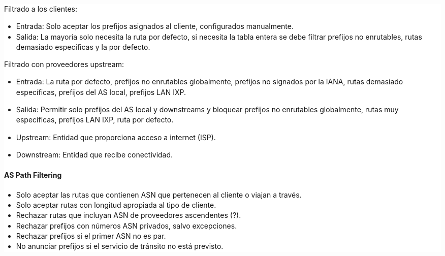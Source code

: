Filtrado a los clientes:
- Entrada: Solo aceptar los prefijos asignados al cliente, configurados manualmente.
- Salida: La mayoría solo necesita la ruta por defecto, si necesita la tabla entera se debe filtrar prefijos no enrutables, rutas demasiado específicas y la por defecto.

Filtrado con proveedores upstream:
- Entrada: La ruta por defecto, prefijos no enrutables globalmente, prefijos no signados por la IANA, rutas demasiado específicas, prefijos del AS local, prefijos LAN IXP.
- Salida: Permitir solo prefijos del AS local y downstreams y bloquear prefijos no enrutables globalmente, rutas muy específicas, prefijos LAN IXP, ruta por defecto.

- Upstream: Entidad que proporciona acceso a internet (ISP).
- Downstream: Entidad que recibe conectividad.


#### AS Path Filtering

- Solo aceptar las rutas que contienen ASN que pertenecen al cliente o viajan a través.
- Solo aceptar rutas con longitud apropiada al tipo de cliente.
- Rechazar rutas que incluyan ASN de proveedores ascendentes (?).
- Rechazar prefijos con números ASN privados, salvo excepciones.
- Rechazar prefijos si el primer ASN no es par.
- No anunciar prefijos si el servicio de tránsito no está previsto.
